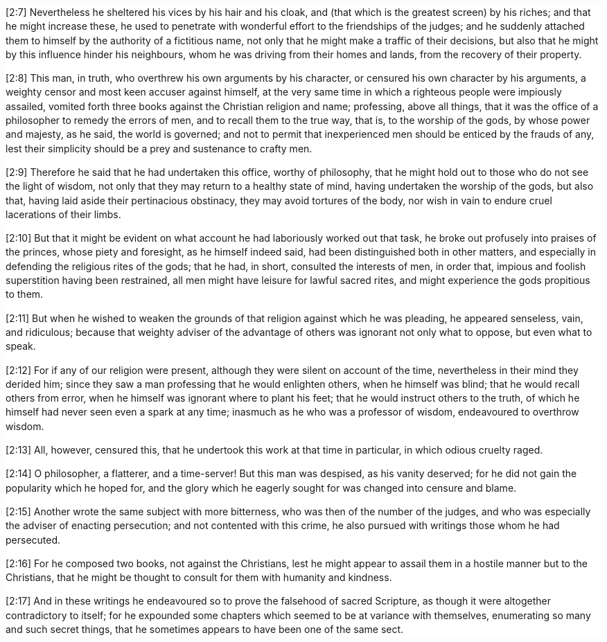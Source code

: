 [2:7] Nevertheless he sheltered his vices by his hair and his cloak, and (that which is the greatest screen) by his riches; and that he might increase these, he used to penetrate with wonderful effort to the friendships of the judges; and he suddenly attached them to himself by the authority of a fictitious name, not only that he might make a traffic of their decisions, but also that he might by this influence hinder his neighbours, whom he was driving from their homes and lands, from the recovery of their property.

[2:8] This man, in truth, who overthrew his own arguments by his character, or censured his own character by his arguments, a weighty censor and most keen accuser against himself, at the very same time in which a righteous people were impiously assailed, vomited forth three books against the Christian religion and name; professing, above all things, that it was the office of a philosopher to remedy the errors of men, and to recall them to the true way, that is, to the worship of the gods, by whose power and majesty, as he said, the world is governed; and not to permit that inexperienced men should be enticed by the frauds of any, lest their simplicity should be a prey and sustenance to crafty men.

[2:9] Therefore he said that he had undertaken this office, worthy of philosophy, that he might hold out to those who do not see the light of wisdom, not only that they may return to a healthy state of mind, having undertaken the worship of the gods, but also that, having laid aside their pertinacious obstinacy, they may avoid tortures of the body, nor wish in vain to endure cruel lacerations of their limbs.

[2:10] But that it might be evident on what account he had laboriously worked out that task, he broke out profusely into praises of the princes, whose piety and foresight, as he himself indeed said, had been distinguished both in other matters, and especially in defending the religious rites of the gods; that he had, in short, consulted the interests of men, in order that, impious and foolish superstition having been restrained, all men might have leisure for lawful sacred rites, and might experience the gods propitious to them.

[2:11] But when he wished to weaken the grounds of that religion against which he was pleading, he appeared senseless, vain, and ridiculous; because that weighty adviser of the advantage of others was ignorant not only what to oppose, but even what to speak.

[2:12] For if any of our religion were present, although they were silent on account of the time, nevertheless in their mind they derided him; since they saw a man professing that he would enlighten others, when he himself was blind; that he would recall others from error, when he himself was ignorant where to plant his feet; that he would instruct others to the truth, of which he himself had never seen even a spark at any time; inasmuch as he who was a professor of wisdom, endeavoured to overthrow wisdom.

[2:13] All, however, censured this, that he undertook this work at that time in particular, in which odious cruelty raged.

[2:14] O philosopher, a flatterer, and a time-server! But this man was despised, as his vanity deserved; for he did not gain the popularity which he hoped for, and the glory which he eagerly sought for was changed into censure and blame.

[2:15] Another wrote the same subject with more bitterness, who was then of the number of the judges, and who was especially the adviser of enacting persecution; and not contented with this crime, he also pursued with writings those whom he had persecuted.

[2:16] For he composed two books, not against the Christians, lest he might appear to assail them in a hostile manner but to the Christians, that he might be thought to consult for them with humanity and kindness.

[2:17] And in these writings he endeavoured so to prove the falsehood of sacred Scripture, as though it were altogether contradictory to itself; for he expounded some chapters which seemed to be at variance with themselves, enumerating so many and such secret things, that he sometimes appears to have been one of the same sect.

